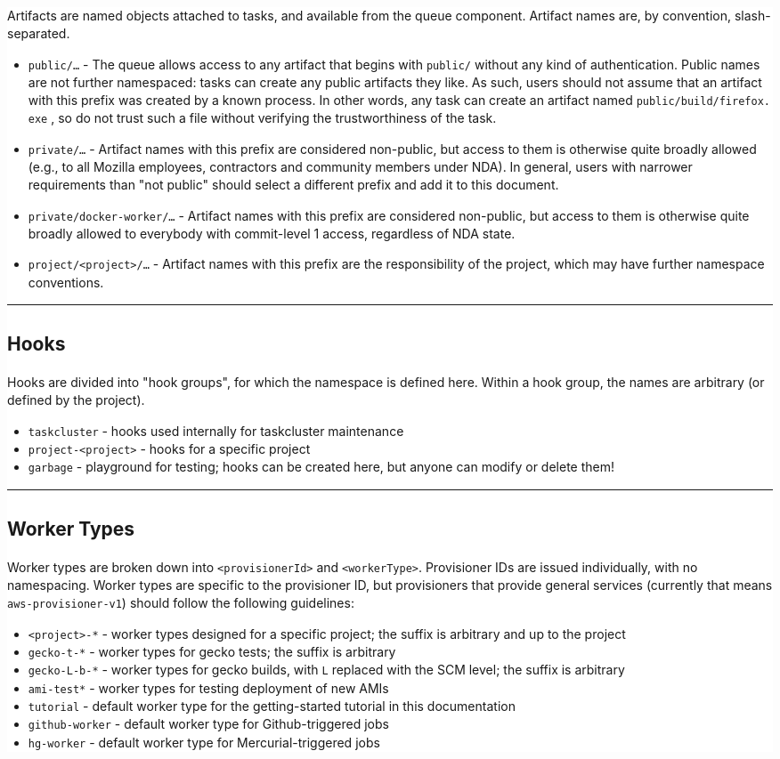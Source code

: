 Artifacts are named objects attached to tasks, and available from the queue component.
Artifact names are, by convention, slash-separated.

* `public/…` -
   The queue allows access to any artifact that begins with `public/` without any kind of authentication.
   Public names are not further namespaced: tasks can create any public artifacts they like.
   As such, users should not assume that an artifact with this prefix was created by a known process.
   In other words, any task can create an artifact named `public/build/firefox.exe` , so do not trust such a file without verifying the trustworthiness of the task.

* `private/…` -
   Artifact names with this prefix are considered non-public, but access to them is otherwise quite broadly allowed (e.g., to all Mozilla employees, contractors and community members under NDA).
   In general, users with narrower requirements than "not public" should select a different prefix and add it to this document.

* `private/docker-worker/…` -
   Artifact names with this prefix are considered non-public, but access to them is otherwise quite broadly allowed to everybody with commit-level 1 access, regardless of NDA state.

* `project/<project>/…` -
   Artifact names with this prefix are the responsibility of the project, which may have further namespace conventions.

---

## Hooks

Hooks are divided into "hook groups", for which the namespace is defined here.
Within a hook group, the names are arbitrary (or defined by the project).

* `taskcluster` - hooks used internally for taskcluster maintenance
* `project-<project>` - hooks for a specific project
* `garbage` - playground for testing; hooks can be created here, but anyone can modify or delete them!

---

## Worker Types

Worker types are broken down into `<provisionerId>` and `<workerType>`.
Provisioner IDs are issued individually, with no namespacing.
Worker types are specific to the provisioner ID, but provisioners that provide general services (currently that means `aws-provisioner-v1`) should follow the following guidelines:

* `<project>-*` - worker types designed for a specific project; the suffix is arbitrary and up to the project
* `gecko-t-*` - worker types for gecko tests; the suffix is arbitrary
* `gecko-L-b-*` - worker types for gecko builds, with `L` replaced with the SCM level; the suffix is arbitrary
* `ami-test*` - worker types for testing deployment of new AMIs
* `tutorial` - default worker type for the getting-started tutorial in this documentation
* `github-worker` - default worker type for Github-triggered jobs
* `hg-worker` - default worker type for Mercurial-triggered jobs

